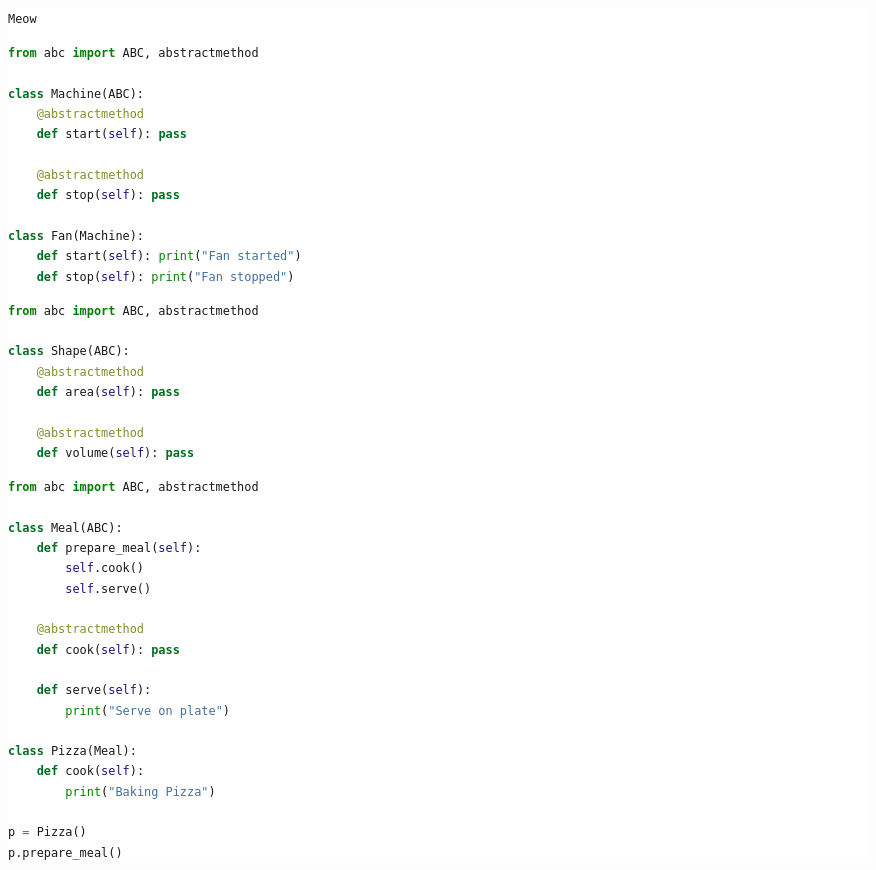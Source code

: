    Meow
    


```python
from abc import ABC, abstractmethod

class Machine(ABC):
    @abstractmethod
    def start(self): pass

    @abstractmethod
    def stop(self): pass

class Fan(Machine):
    def start(self): print("Fan started")
    def stop(self): print("Fan stopped")

```


```python
from abc import ABC, abstractmethod

class Shape(ABC):
    @abstractmethod
    def area(self): pass

    @abstractmethod
    def volume(self): pass

```


```python
from abc import ABC, abstractmethod

class Meal(ABC):
    def prepare_meal(self):
        self.cook()
        self.serve()

    @abstractmethod
    def cook(self): pass

    def serve(self):
        print("Serve on plate")

class Pizza(Meal):
    def cook(self):
        print("Baking Pizza")

p = Pizza()
p.prepare_meal()

```
